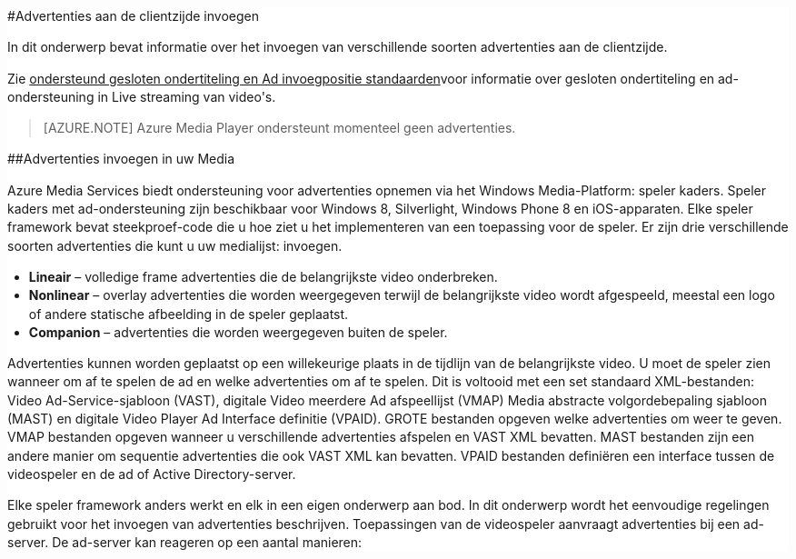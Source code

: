 <properties 
    pageTitle="Advertenties aan de clientzijde invoegen | Microsoft Azure" 
    description="Dit onderwerp wordt uitgelegd hoe u advertenties aan de clientzijde invoegt." 
    services="media-services" 
    documentationCenter="" 
    authors="juliako" 
    manager="erikre" 
    editor=""/>

<tags 
    ms.service="media-services" 
    ms.workload="media" 
    ms.tgt_pltfrm="na" 
    ms.devlang="na" 
    ms.topic="article" 
    ms.date="09/26/2016" 
    ms.author="juliako"/>


#<a name="inserting-ads-on-the-client-side"></a>Advertenties aan de clientzijde invoegen

In dit onderwerp bevat informatie over het invoegen van verschillende soorten advertenties aan de clientzijde.

Zie [ondersteund gesloten ondertiteling en Ad invoegpositie standaarden](media-services-live-streaming-with-onprem-encoders.md#cc_and_ads)voor informatie over gesloten ondertiteling en ad-ondersteuning in Live streaming van video's.

>[AZURE.NOTE] Azure Media Player ondersteunt momenteel geen advertenties.

##<a id="insert_ads_into_media"></a>Advertenties invoegen in uw Media

Azure Media Services biedt ondersteuning voor advertenties opnemen via het Windows Media-Platform: speler kaders. Speler kaders met ad-ondersteuning zijn beschikbaar voor Windows 8, Silverlight, Windows Phone 8 en iOS-apparaten. Elke speler framework bevat steekproef-code die u hoe ziet u het implementeren van een toepassing voor de speler. Er zijn drie verschillende soorten advertenties die kunt u uw medialijst: invoegen.

- **Lineair** – volledige frame advertenties die de belangrijkste video onderbreken.
- **Nonlinear** – overlay advertenties die worden weergegeven terwijl de belangrijkste video wordt afgespeeld, meestal een logo of andere statische afbeelding in de speler geplaatst.
- **Companion** – advertenties die worden weergegeven buiten de speler.

Advertenties kunnen worden geplaatst op een willekeurige plaats in de tijdlijn van de belangrijkste video. U moet de speler zien wanneer om af te spelen de ad en welke advertenties om af te spelen. Dit is voltooid met een set standaard XML-bestanden: Video Ad-Service-sjabloon (VAST), digitale Video meerdere Ad afspeellijst (VMAP) Media abstracte volgordebepaling sjabloon (MAST) en digitale Video Player Ad Interface definitie (VPAID). GROTE bestanden opgeven welke advertenties om weer te geven. VMAP bestanden opgeven wanneer u verschillende advertenties afspelen en VAST XML bevatten. MAST bestanden zijn een andere manier om sequentie advertenties die ook VAST XML kan bevatten. VPAID bestanden definiëren een interface tussen de videospeler en de ad of Active Directory-server.

Elke speler framework anders werkt en elk in een eigen onderwerp aan bod. In dit onderwerp wordt het eenvoudige regelingen gebruikt voor het invoegen van advertenties beschrijven. Toepassingen van de videospeler aanvraagt advertenties bij een ad-server. De ad-server kan reageren op een aantal manieren:
